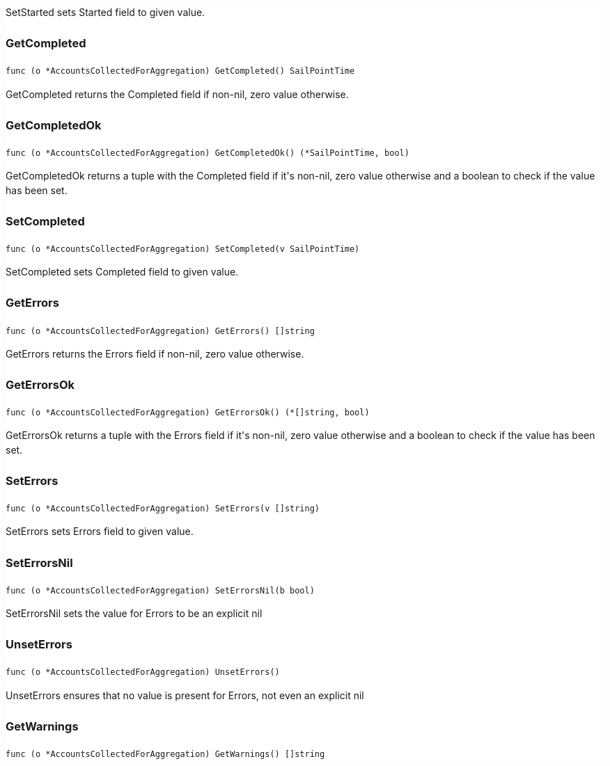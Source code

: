 SetStarted sets Started field to given value.


### GetCompleted

`func (o *AccountsCollectedForAggregation) GetCompleted() SailPointTime`

GetCompleted returns the Completed field if non-nil, zero value otherwise.

### GetCompletedOk

`func (o *AccountsCollectedForAggregation) GetCompletedOk() (*SailPointTime, bool)`

GetCompletedOk returns a tuple with the Completed field if it's non-nil, zero value otherwise
and a boolean to check if the value has been set.

### SetCompleted

`func (o *AccountsCollectedForAggregation) SetCompleted(v SailPointTime)`

SetCompleted sets Completed field to given value.


### GetErrors

`func (o *AccountsCollectedForAggregation) GetErrors() []string`

GetErrors returns the Errors field if non-nil, zero value otherwise.

### GetErrorsOk

`func (o *AccountsCollectedForAggregation) GetErrorsOk() (*[]string, bool)`

GetErrorsOk returns a tuple with the Errors field if it's non-nil, zero value otherwise
and a boolean to check if the value has been set.

### SetErrors

`func (o *AccountsCollectedForAggregation) SetErrors(v []string)`

SetErrors sets Errors field to given value.


### SetErrorsNil

`func (o *AccountsCollectedForAggregation) SetErrorsNil(b bool)`

 SetErrorsNil sets the value for Errors to be an explicit nil

### UnsetErrors
`func (o *AccountsCollectedForAggregation) UnsetErrors()`

UnsetErrors ensures that no value is present for Errors, not even an explicit nil
### GetWarnings

`func (o *AccountsCollectedForAggregation) GetWarnings() []string`

